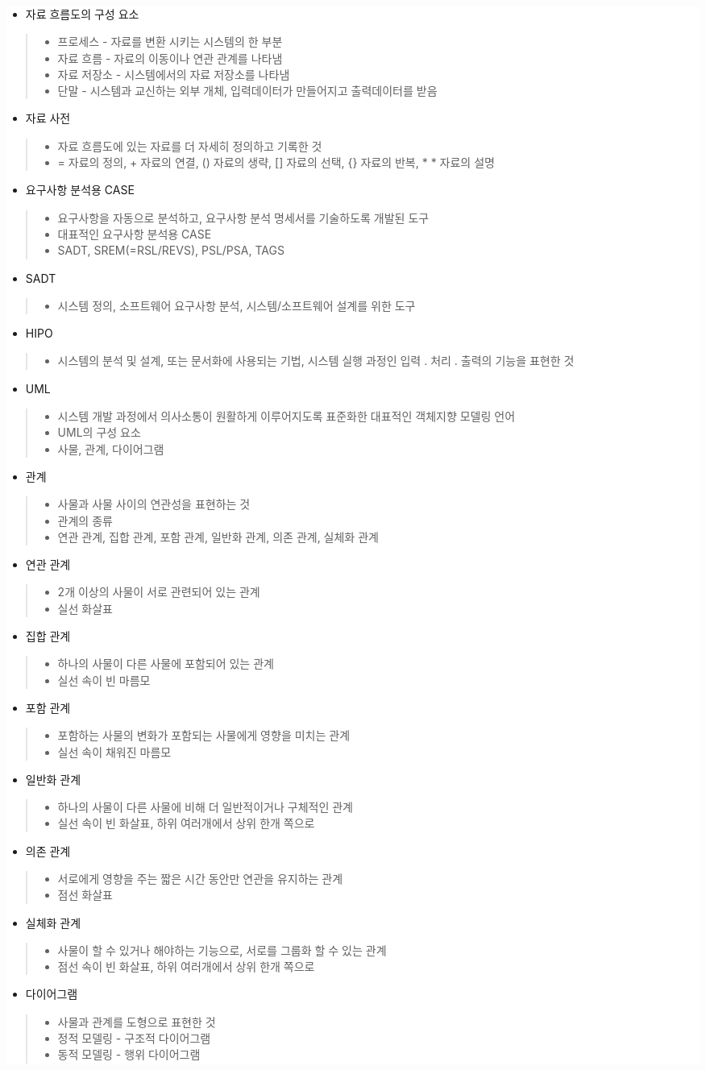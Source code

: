 - 자료 흐름도의 구성 요소
> - 프로세스 - 자료를 변환 시키는 시스템의 한 부분
> - 자료 흐름 - 자료의 이동이나 연관 관계를 나타냄
> - 자료 저장소 - 시스템에서의 자료 저장소를 나타냄
> - 단말 - 시스템과 교신하는 외부 개체, 입력데이터가 만들어지고 출력데이터를 받음

- 자료 사전
> - 자료 흐름도에 있는 자료를 더 자세히 정의하고 기록한 것
> - = 자료의 정의, + 자료의 연결, () 자료의 생략, [] 자료의 선택, {} 자료의 반복, * * 자료의 설명

- 요구사항 분석용 CASE
> - 요구사항을 자동으로 분석하고, 요구사항 분석 명세서를 기술하도록 개발된 도구
> - 대표적인 요구사항 분석용 CASE
> - SADT, SREM(=RSL/REVS), PSL/PSA, TAGS

- SADT
> - 시스템 정의, 소프트웨어 요구사항 분석, 시스템/소프트웨어 설계를 위한 도구

- HIPO
> - 시스템의 분석 및 설계, 또는 문서화에 사용되는 기법, 시스템 실행 과정인 입력 . 처리 . 출력의 기능을 표현한 것

- UML
> - 시스템 개발 과정에서 의사소통이 원활하게 이루어지도록 표준화한 대표적인 객체지향 모델링 언어
> - UML의 구성 요소
> - 사물, 관계, 다이어그램

- 관계
> - 사물과 사물 사이의 연관성을 표현하는 것
> - 관계의 종류
> - 연관 관계, 집합 관계, 포함 관계, 일반화 관계, 의존 관계, 실체화 관계

- 연관 관계
> - 2개 이상의 사물이 서로 관련되어 있는 관계
> - 실선 화살표

- 집합 관계
> - 하나의 사물이 다른 사물에 포함되어 있는 관계
> - 실선 속이 빈 마름모

- 포함 관계
> - 포함하는 사물의 변화가 포함되는 사물에게 영향을 미치는 관계
> - 실선 속이 채워진 마름모

- 일반화 관계
> - 하나의 사물이 다른 사물에 비해 더 일반적이거나 구체적인 관계
> - 실선 속이 빈 화살표, 하위 여러개에서 상위 한개 쪽으로

- 의존 관계
> - 서로에게 영향을 주는 짧은 시간 동안만 연관을 유지하는 관계
> - 점선 화살표

- 실체화 관계
> - 사물이 할 수 있거나 해야하는 기능으로, 서로를 그룹화 할 수 있는 관계
> - 점선 속이 빈 화살표, 하위 여러개에서 상위 한개 쪽으로

- 다이어그램
> - 사물과 관계를 도형으로 표현한 것
> - 정적 모델링 - 구조적 다이어그램
> - 동적 모델링 - 행위 다이어그램
